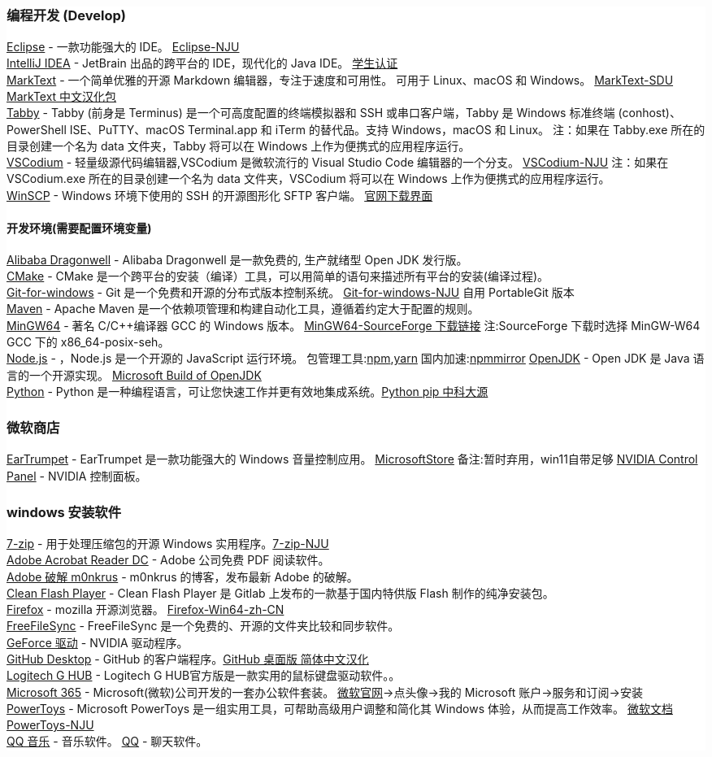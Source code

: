 ### 编程开发 (Develop)
[Eclipse](https://www.eclipse.org/downloads/) - 一款功能强大的 IDE。 [Eclipse-NJU](https://mirror.nju.edu.cn/eclipse/technology/epp/downloads/release/)  
[IntelliJ IDEA](https://www.jetbrains.com/zh-cn/idea/) - JetBrain 出品的跨平台的 IDE，现代化的 Java IDE。 [学生认证](https://sales.jetbrains.com/hc/zh-cn/articles/207154369-%E5%AD%A6%E7%94%9F%E6%8E%88%E6%9D%83%E7%94%B3%E8%AF%B7%E6%96%B9%E5%BC%8F)  
[MarkText](https://github.com/marktext/marktext) - 一个简单优雅的开源 Markdown 编辑器，专注于速度和可用性。 可用于 Linux、macOS 和 Windows。 [MarkText-SDU](https://mirrors.sdu.edu.cn/github-release/marktext_marktext/) [MarkText 中文汉化包](https://github.com/chinayangxiaowei/marktext-chinese-language-pack)  
[Tabby](https://tabby.sh/) - Tabby (前身是 Terminus) 是一个可高度配置的终端模拟器和 SSH 或串口客户端，Tabby 是 Windows 标准终端 (conhost)、PowerShell ISE、PuTTY、macOS Terminal.app 和 iTerm 的替代品。支持 Windows，macOS 和 Linux。 注：如果在 Tabby.exe 所在的目录创建一个名为 data 文件夹，Tabby 将可以在 Windows 上作为便携式的应用程序运行。  
[VSCodium](https://vscodium.com/) - 轻量级源代码编辑器,VSCodium 是微软流行的 Visual Studio Code 编辑器的一个分支。 [VSCodium-NJU](https://mirror.nju.edu.cn/github-release/VSCodium/vscodium/LatestRelease/) 注：如果在 VSCodium.exe 所在的目录创建一个名为 data 文件夹，VSCodium 将可以在 Windows 上作为便携式的应用程序运行。  
[WinSCP](https://winscp.net) - Windows 环境下使用的 SSH 的开源图形化 SFTP 客户端。 [官网下载界面](https://winscp.net/eng/downloads.php)

#### 开发环境(需要配置环境变量)
[Alibaba Dragonwell](https://dragonwell-jdk.io) - Alibaba Dragonwell 是一款免费的, 生产就绪型 Open JDK 发行版。  
[CMake](https://cmake.org/download/) - CMake 是一个跨平台的安装（编译）工具，可以用简单的语句来描述所有平台的安装(编译过程)。  
[Git-for-windows](https://git-scm.com/download/win) - Git 是一个免费和开源的分布式版本控制系统。 [Git-for-windows-NJU](https://mirrors.nju.edu.cn/github-release/git-for-windows/git/LatestRelease/) 自用 PortableGit 版本  
[Maven](https://maven.apache.org/) - Apache Maven 是一个依赖项管理和构建自动化工具，遵循着约定大于配置的规则。  
[MinGW64](https://www.mingw-w64.org/) - 著名 C/C++编译器 GCC 的 Windows 版本。 [MinGW64-SourceForge 下载链接](https://sourceforge.net/projects/mingw-w64/files/mingw-w64/) 注:SourceForge 下载时选择 MinGW-W64 GCC 下的 x86_64-posix-seh。  
[Node.js](https://nodejs.org/) - ，Node.js 是一个开源的 JavaScript 运行环境。 包管理工具:[npm](https://www.npmjs.com/),[yarn](https://www.npmjs.com/) 国内加速:[npmmirror](https://npmmirror.com/)
[OpenJDK](https://openjdk.org/) - Open JDK 是 Java 语言的一个开源实现。 [Microsoft Build of OpenJDK](https://learn.microsoft.com/zh-cn/java/openjdk/download)  
[Python](https://www.python.org/downloads/windows/) - Python 是一种编程语言，可让您快速工作并更有效地集成系统。[Python pip 中科大源](https://pypi.mirrors.ustc.edu.cn/simple/)

### 微软商店
[EarTrumpet](https://eartrumpet.app/) - EarTrumpet 是一款功能强大的 Windows 音量控制应用。 [MicrosoftStore](https://apps.microsoft.com/detail/eartrumpet/9NBLGGH516XP?hl=zh-cn&gl=CN)  备注:暂时弃用，win11自带足够
[NVIDIA Control Panel](https://apps.microsoft.com/detail/nvidia-control-panel/9NF8H0H7WMLT?hl=zh-cn&gl=US) - NVIDIA 控制面板。

### windows 安装软件
[7-zip](https://7-zip.org/) - 用于处理压缩包的开源 Windows 实用程序。[7-zip-NJU](https://mirror.nju.edu.cn/7-zip/)  
[Adobe Acrobat Reader DC](https://helpx.adobe.com/cn/acrobat/kb/acrobat-dc-downloads.html) - Adobe 公司免费 PDF 阅读软件。  
[Adobe 破解 m0nkrus](https://w14.monkrus.ws/) - m0nkrus 的博客，发布最新 Adobe 的破解。  
[Clean Flash Player](https://gitlab.com/cleanflash/installer#clean-flash-player) - Clean Flash Player 是 Gitlab 上发布的一款基于国内特供版 Flash 制作的纯净安装包。  
[Firefox](https://www.mozilla.org/zh-CN/firefox/new/) - mozilla 开源浏览器。 [Firefox-Win64-zh-CN](https://download.mozilla.org/?product=firefox-latest-ssl&os=win64&lang=zh-CN)  
[FreeFileSync](https://freefilesync.org/) - FreeFileSync 是一个免费的、开源的文件夹比较和同步软件。  
[GeForce 驱动](https://www.nvidia.cn/geforce/drivers/) - NVIDIA 驱动程序。  
[GitHub Desktop](https://desktop.github.com/) - GitHub 的客户端程序。[GitHub 桌面版 简体中文汉化](https://github.com/lkyero/GitHubDesktop_zh)  
[Logitech G HUB](https://www.logitechg.com/zh-cn/innovation/g-hub.html) - Logitech G HUB官方版是一款实用的鼠标键盘驱动软件。。  
[Microsoft 365](https://www.microsoft.com/zh-cn/microsoft-365) - Microsoft(微软)公司开发的一套办公软件套装。 [微软官网](https://microsoft.com)->点头像->我的 Microsoft 账户->服务和订阅->安装  
[PowerToys](https://github.com/microsoft/PowerToys) - Microsoft PowerToys 是一组实用工具，可帮助高级用户调整和简化其 Windows 体验，从而提高工作效率。 [微软文档](https://learn.microsoft.com/zh-cn/windows/powertoys/) [PowerToys-NJU](https://mirror.nju.edu.cn/github-release/microsoft/PowerToys/LatestRelease/)  
[QQ 音乐](https://y.qq.com/) - 音乐软件。
[QQ](https://im.qq.com/) - 聊天软件。  